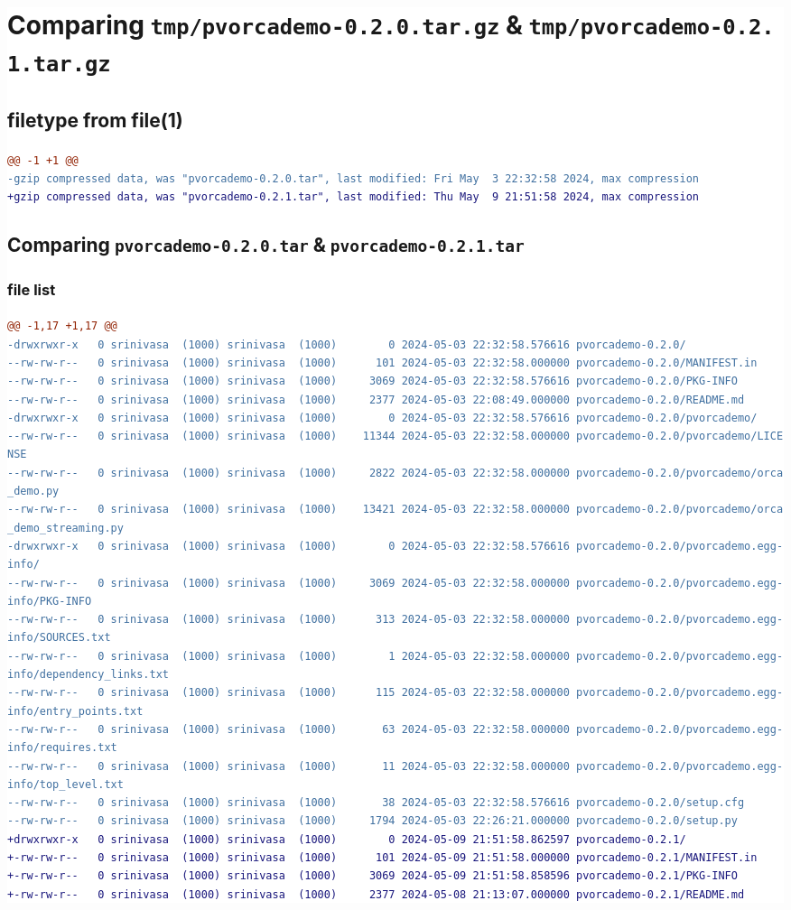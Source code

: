 # Comparing `tmp/pvorcademo-0.2.0.tar.gz` & `tmp/pvorcademo-0.2.1.tar.gz`

## filetype from file(1)

```diff
@@ -1 +1 @@
-gzip compressed data, was "pvorcademo-0.2.0.tar", last modified: Fri May  3 22:32:58 2024, max compression
+gzip compressed data, was "pvorcademo-0.2.1.tar", last modified: Thu May  9 21:51:58 2024, max compression
```

## Comparing `pvorcademo-0.2.0.tar` & `pvorcademo-0.2.1.tar`

### file list

```diff
@@ -1,17 +1,17 @@
-drwxrwxr-x   0 srinivasa  (1000) srinivasa  (1000)        0 2024-05-03 22:32:58.576616 pvorcademo-0.2.0/
--rw-rw-r--   0 srinivasa  (1000) srinivasa  (1000)      101 2024-05-03 22:32:58.000000 pvorcademo-0.2.0/MANIFEST.in
--rw-rw-r--   0 srinivasa  (1000) srinivasa  (1000)     3069 2024-05-03 22:32:58.576616 pvorcademo-0.2.0/PKG-INFO
--rw-rw-r--   0 srinivasa  (1000) srinivasa  (1000)     2377 2024-05-03 22:08:49.000000 pvorcademo-0.2.0/README.md
-drwxrwxr-x   0 srinivasa  (1000) srinivasa  (1000)        0 2024-05-03 22:32:58.576616 pvorcademo-0.2.0/pvorcademo/
--rw-rw-r--   0 srinivasa  (1000) srinivasa  (1000)    11344 2024-05-03 22:32:58.000000 pvorcademo-0.2.0/pvorcademo/LICENSE
--rw-rw-r--   0 srinivasa  (1000) srinivasa  (1000)     2822 2024-05-03 22:32:58.000000 pvorcademo-0.2.0/pvorcademo/orca_demo.py
--rw-rw-r--   0 srinivasa  (1000) srinivasa  (1000)    13421 2024-05-03 22:32:58.000000 pvorcademo-0.2.0/pvorcademo/orca_demo_streaming.py
-drwxrwxr-x   0 srinivasa  (1000) srinivasa  (1000)        0 2024-05-03 22:32:58.576616 pvorcademo-0.2.0/pvorcademo.egg-info/
--rw-rw-r--   0 srinivasa  (1000) srinivasa  (1000)     3069 2024-05-03 22:32:58.000000 pvorcademo-0.2.0/pvorcademo.egg-info/PKG-INFO
--rw-rw-r--   0 srinivasa  (1000) srinivasa  (1000)      313 2024-05-03 22:32:58.000000 pvorcademo-0.2.0/pvorcademo.egg-info/SOURCES.txt
--rw-rw-r--   0 srinivasa  (1000) srinivasa  (1000)        1 2024-05-03 22:32:58.000000 pvorcademo-0.2.0/pvorcademo.egg-info/dependency_links.txt
--rw-rw-r--   0 srinivasa  (1000) srinivasa  (1000)      115 2024-05-03 22:32:58.000000 pvorcademo-0.2.0/pvorcademo.egg-info/entry_points.txt
--rw-rw-r--   0 srinivasa  (1000) srinivasa  (1000)       63 2024-05-03 22:32:58.000000 pvorcademo-0.2.0/pvorcademo.egg-info/requires.txt
--rw-rw-r--   0 srinivasa  (1000) srinivasa  (1000)       11 2024-05-03 22:32:58.000000 pvorcademo-0.2.0/pvorcademo.egg-info/top_level.txt
--rw-rw-r--   0 srinivasa  (1000) srinivasa  (1000)       38 2024-05-03 22:32:58.576616 pvorcademo-0.2.0/setup.cfg
--rw-rw-r--   0 srinivasa  (1000) srinivasa  (1000)     1794 2024-05-03 22:26:21.000000 pvorcademo-0.2.0/setup.py
+drwxrwxr-x   0 srinivasa  (1000) srinivasa  (1000)        0 2024-05-09 21:51:58.862597 pvorcademo-0.2.1/
+-rw-rw-r--   0 srinivasa  (1000) srinivasa  (1000)      101 2024-05-09 21:51:58.000000 pvorcademo-0.2.1/MANIFEST.in
+-rw-rw-r--   0 srinivasa  (1000) srinivasa  (1000)     3069 2024-05-09 21:51:58.858596 pvorcademo-0.2.1/PKG-INFO
+-rw-rw-r--   0 srinivasa  (1000) srinivasa  (1000)     2377 2024-05-08 21:13:07.000000 pvorcademo-0.2.1/README.md
```